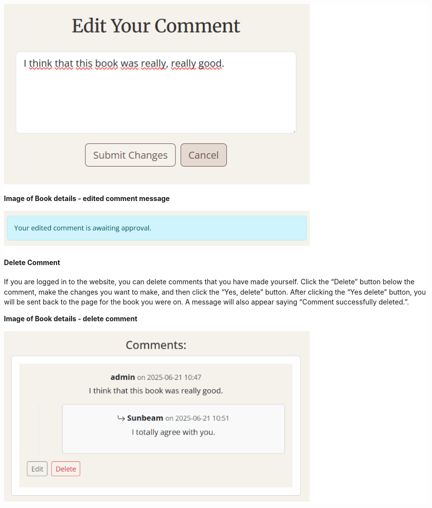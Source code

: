 ![Image of Book details - edited comment form](docs\images\features\book_details\comment\edit\book_details_edited_comment_small.png)

**Image of Book details - edited comment message**

![Image of Book details - edited comment message](docs\images\features\book_details\comment\edit\book_details_edited_comment_message_small.png)

#### Delete Comment

If you are logged in to the website, you can delete comments that you have made yourself. Click the “Delete” button below the comment, make the changes you want to make, and then click the “Yes, delete” button. After clicking the “Yes delete” button, you will be sent back to the page for the book you were on. A message will also appear saying “Comment successfully deleted.”.

**Image of Book details - delete comment**

![Image of Book details - delete comment](docs\images\features\book_details\comment\delete\book_details_delete_small.png)
